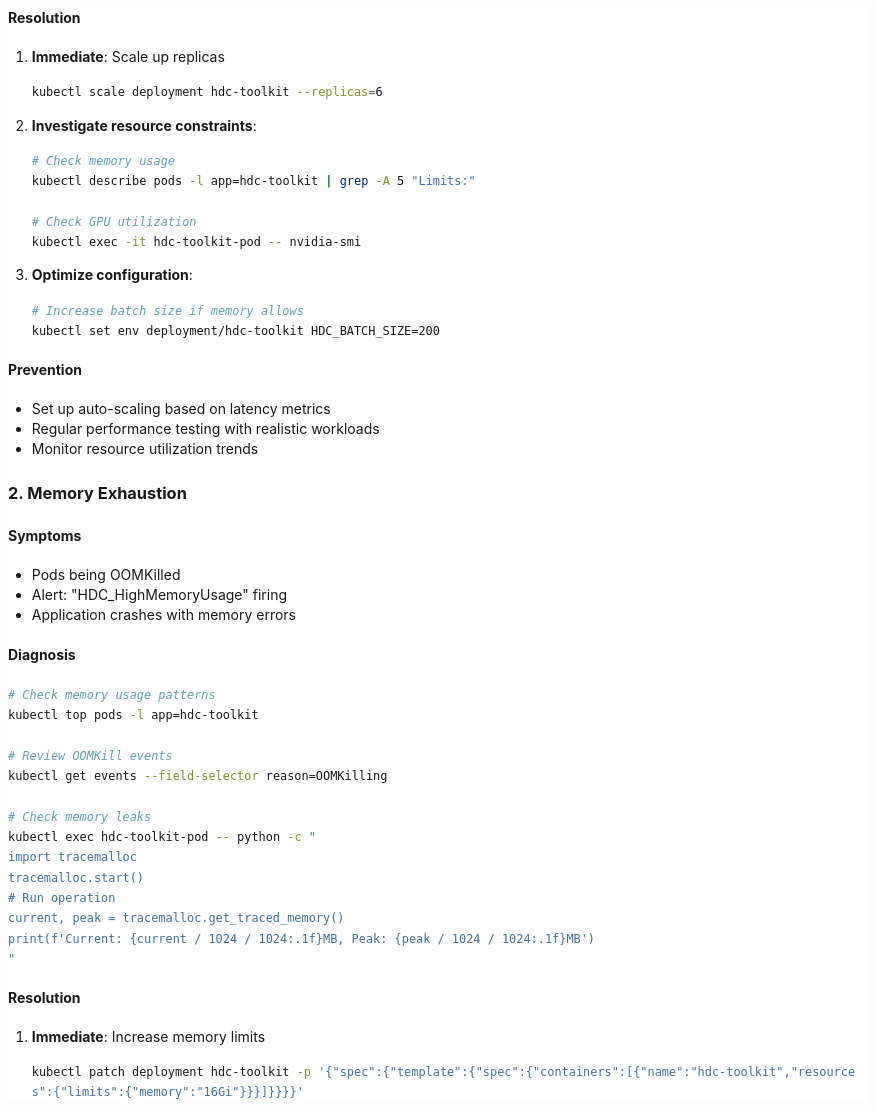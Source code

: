 #### Resolution
1. **Immediate**: Scale up replicas
   ```bash
   kubectl scale deployment hdc-toolkit --replicas=6
   ```

2. **Investigate resource constraints**:
   ```bash
   # Check memory usage
   kubectl describe pods -l app=hdc-toolkit | grep -A 5 "Limits:"
   
   # Check GPU utilization
   kubectl exec -it hdc-toolkit-pod -- nvidia-smi
   ```

3. **Optimize configuration**:
   ```bash
   # Increase batch size if memory allows
   kubectl set env deployment/hdc-toolkit HDC_BATCH_SIZE=200
   ```

#### Prevention
- Set up auto-scaling based on latency metrics
- Regular performance testing with realistic workloads
- Monitor resource utilization trends

### 2. Memory Exhaustion

#### Symptoms
- Pods being OOMKilled
- Alert: "HDC_HighMemoryUsage" firing
- Application crashes with memory errors

#### Diagnosis
```bash
# Check memory usage patterns
kubectl top pods -l app=hdc-toolkit

# Review OOMKill events
kubectl get events --field-selector reason=OOMKilling

# Check memory leaks
kubectl exec hdc-toolkit-pod -- python -c "
import tracemalloc
tracemalloc.start()
# Run operation
current, peak = tracemalloc.get_traced_memory()
print(f'Current: {current / 1024 / 1024:.1f}MB, Peak: {peak / 1024 / 1024:.1f}MB')
"
```

#### Resolution
1. **Immediate**: Increase memory limits
   ```bash
   kubectl patch deployment hdc-toolkit -p '{"spec":{"template":{"spec":{"containers":[{"name":"hdc-toolkit","resources":{"limits":{"memory":"16Gi"}}}]}}}}'
   ```
